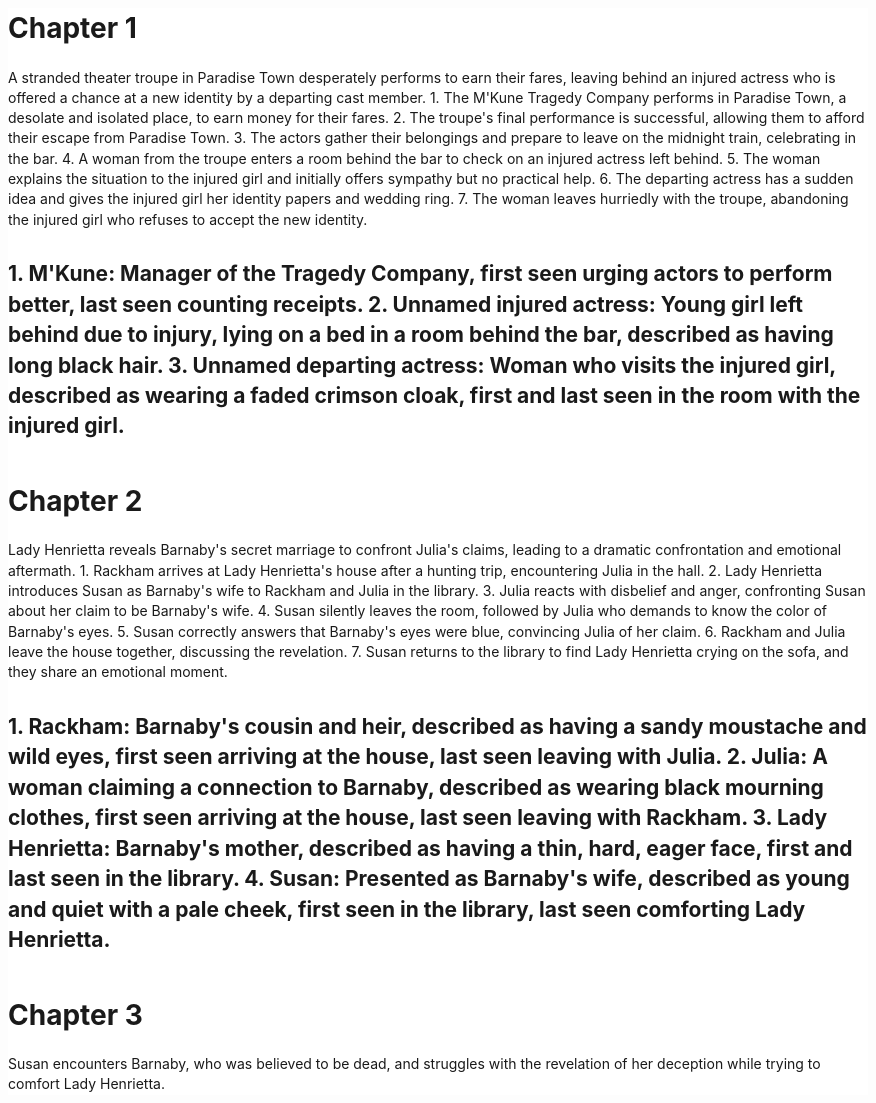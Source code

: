 # Chapter 1
<synopsis>
A stranded theater troupe in Paradise Town desperately performs to earn their fares, leaving behind an injured actress who is offered a chance at a new identity by a departing cast member.
</synopsis>

<events>
1. The M'Kune Tragedy Company performs in Paradise Town, a desolate and isolated place, to earn money for their fares.
2. The troupe's final performance is successful, allowing them to afford their escape from Paradise Town.
3. The actors gather their belongings and prepare to leave on the midnight train, celebrating in the bar.
4. A woman from the troupe enters a room behind the bar to check on an injured actress left behind.
5. The woman explains the situation to the injured girl and initially offers sympathy but no practical help.
6. The departing actress has a sudden idea and gives the injured girl her identity papers and wedding ring.
7. The woman leaves hurriedly with the troupe, abandoning the injured girl who refuses to accept the new identity.
</events>

<characters>1. M'Kune: Manager of the Tragedy Company, first seen urging actors to perform better, last seen counting receipts.
2. Unnamed injured actress: Young girl left behind due to injury, lying on a bed in a room behind the bar, described as having long black hair.
3. Unnamed departing actress: Woman who visits the injured girl, described as wearing a faded crimson cloak, first and last seen in the room with the injured girl.</characters>
----------------
# Chapter 2
<synopsis>
Lady Henrietta reveals Barnaby's secret marriage to confront Julia's claims, leading to a dramatic confrontation and emotional aftermath.
</synopsis>

<events>
1. Rackham arrives at Lady Henrietta's house after a hunting trip, encountering Julia in the hall.
2. Lady Henrietta introduces Susan as Barnaby's wife to Rackham and Julia in the library.
3. Julia reacts with disbelief and anger, confronting Susan about her claim to be Barnaby's wife.
4. Susan silently leaves the room, followed by Julia who demands to know the color of Barnaby's eyes.
5. Susan correctly answers that Barnaby's eyes were blue, convincing Julia of her claim.
6. Rackham and Julia leave the house together, discussing the revelation.
7. Susan returns to the library to find Lady Henrietta crying on the sofa, and they share an emotional moment.
</events>

<characters>1. Rackham: Barnaby's cousin and heir, described as having a sandy moustache and wild eyes, first seen arriving at the house, last seen leaving with Julia.
2. Julia: A woman claiming a connection to Barnaby, described as wearing black mourning clothes, first seen arriving at the house, last seen leaving with Rackham.
3. Lady Henrietta: Barnaby's mother, described as having a thin, hard, eager face, first and last seen in the library.
4. Susan: Presented as Barnaby's wife, described as young and quiet with a pale cheek, first seen in the library, last seen comforting Lady Henrietta.</characters>
----------------
# Chapter 3
<synopsis>
Susan encounters Barnaby, who was believed to be dead, and struggles with the revelation of her deception while trying to comfort Lady Henrietta.